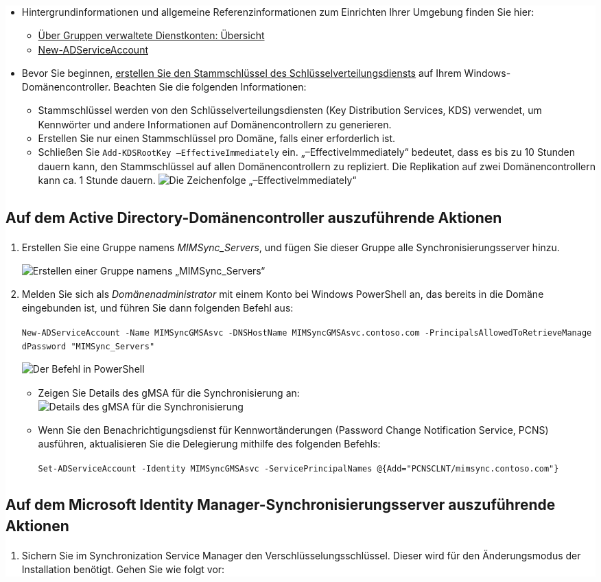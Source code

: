 - Hintergrundinformationen und allgemeine Referenzinformationen zum Einrichten Ihrer Umgebung finden Sie hier: 

    -   [Über Gruppen verwaltete Dienstkonten: Übersicht](https://docs.microsoft.com/windows-server/security/group-managed-service-accounts/group-managed-service-accounts-overview)  
    -   [New-ADServiceAccount](https://docs.microsoft.com/powershell/module/addsadministration/new-adserviceaccount?view=win10-ps)  

- Bevor Sie beginnen, [erstellen Sie den Stammschlüssel des Schlüsselverteilungsdiensts](https://technet.microsoft.com/library/jj128430(v=ws.11).aspx) auf Ihrem Windows-Domänencontroller. Beachten Sie die folgenden Informationen:  

    - Stammschlüssel werden von den Schlüsselverteilungsdiensten (Key Distribution Services, KDS) verwendet, um Kennwörter und andere Informationen auf Domänencontrollern zu generieren.
    - Erstellen Sie nur einen Stammschlüssel pro Domäne, falls einer erforderlich ist.  
    - Schließen Sie `Add-KDSRootKey –EffectiveImmediately` ein. „–EffectiveImmediately“ bedeutet, dass es bis zu 10 Stunden dauern kann, den Stammschlüssel auf allen Domänencontrollern zu repliziert. Die Replikation auf zwei Domänencontrollern kann ca. 1 Stunde dauern. 
    ![Die Zeichenfolge „–EffectiveImmediately“](media/7fbdf01a847ea0e330feeaf062e30668.png)

## <a name="actions-to-run-on-the-active-directory-domain-controller"></a>Auf dem Active Directory-Domänencontroller auszuführende Aktionen

1.  Erstellen Sie eine Gruppe namens *MIMSync_Servers*, und fügen Sie dieser Gruppe alle Synchronisierungsserver hinzu.

    ![Erstellen einer Gruppe namens „MIMSync_Servers“](media/a4dc3f6c0cb1f715ba690744f54dce5c.png)

1.  Melden Sie sich als *Domänenadministrator* mit einem Konto bei Windows PowerShell an, das bereits in die Domäne eingebunden ist, und führen Sie dann folgenden Befehl aus: 

    `New-ADServiceAccount -Name MIMSyncGMSAsvc -DNSHostName MIMSyncGMSAsvc.contoso.com -PrincipalsAllowedToRetrieveManagedPassword "MIMSync_Servers"`

    ![Der Befehl in PowerShell](media/f6deb0664553e01bcc6b746314a11388.png)

    - Zeigen Sie Details des gMSA für die Synchronisierung an:  
     ![Details des gMSA für die Synchronisierung](media/c80b0a7ed11588b3fb93e6977b384be4.png)

    - Wenn Sie den Benachrichtigungsdienst für Kennwortänderungen (Password Change Notification Service, PCNS) ausführen, aktualisieren Sie die Delegierung mithilfe des folgenden Befehls:

        `Set-ADServiceAccount -Identity MIMSyncGMSAsvc -ServicePrincipalNames
        @{Add="PCNSCLNT/mimsync.contoso.com"}`

## <a name="actions-to-run-on-the-microsoft-identity-manager-synchronization-server"></a>Auf dem Microsoft Identity Manager-Synchronisierungsserver auszuführende Aktionen

1. Sichern Sie im Synchronization Service Manager den Verschlüsselungsschlüssel. Dieser wird für den Änderungsmodus der Installation benötigt. Gehen Sie wie folgt vor:
